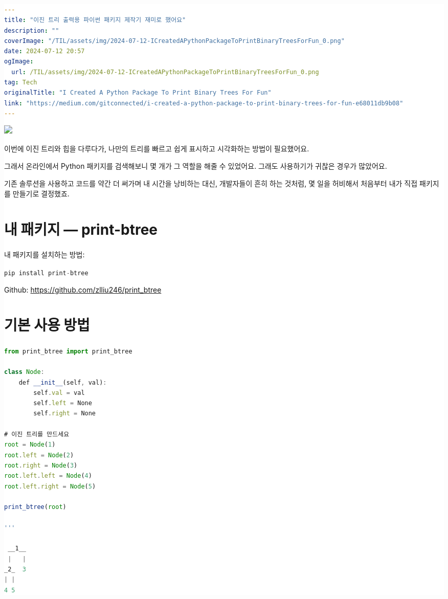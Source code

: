 ```yaml
---
title: "이진 트리 출력용 파이썬 패키지 제작기 재미로 했어요"
description: ""
coverImage: "/TIL/assets/img/2024-07-12-ICreatedAPythonPackageToPrintBinaryTreesForFun_0.png"
date: 2024-07-12 20:57
ogImage: 
  url: /TIL/assets/img/2024-07-12-ICreatedAPythonPackageToPrintBinaryTreesForFun_0.png
tag: Tech
originalTitle: "I Created A Python Package To Print Binary Trees For Fun"
link: "https://medium.com/gitconnected/i-created-a-python-package-to-print-binary-trees-for-fun-e68011db9b08"
---
```



<img src="/TIL/assets/img/2024-07-12-ICreatedAPythonPackageToPrintBinaryTreesForFun_0.png" />

이번에 이진 트리와 힙을 다루다가, 나만의 트리를 빠르고 쉽게 표시하고 시각화하는 방법이 필요했어요.

그래서 온라인에서 Python 패키지를 검색해보니 몇 개가 그 역할을 해줄 수 있었어요. 그래도 사용하기가 귀찮은 경우가 많았어요.

기존 솔루션을 사용하고 코드를 약간 더 써가며 내 시간을 낭비하는 대신, 개발자들이 흔히 하는 것처럼, 몇 일을 허비해서 처음부터 내가 직접 패키지를 만들기로 결정했죠.

<div class="content-ad"></div>

# 내 패키지 — print-btree

내 패키지를 설치하는 방법:

```js
pip install print-btree
```

Github: https://github.com/zlliu246/print_btree

<div class="content-ad"></div>

# 기본 사용 방법

```js
from print_btree import print_btree

class Node:
    def __init__(self, val):
        self.val = val
        self.left = None
        self.right = None

# 이진 트리를 만드세요
root = Node(1)
root.left = Node(2)
root.right = Node(3)
root.left.left = Node(4)
root.left.right = Node(5)

print_btree(root)

'''

 __1__
 |   |
_2_  3 
| |    
4 5   

```